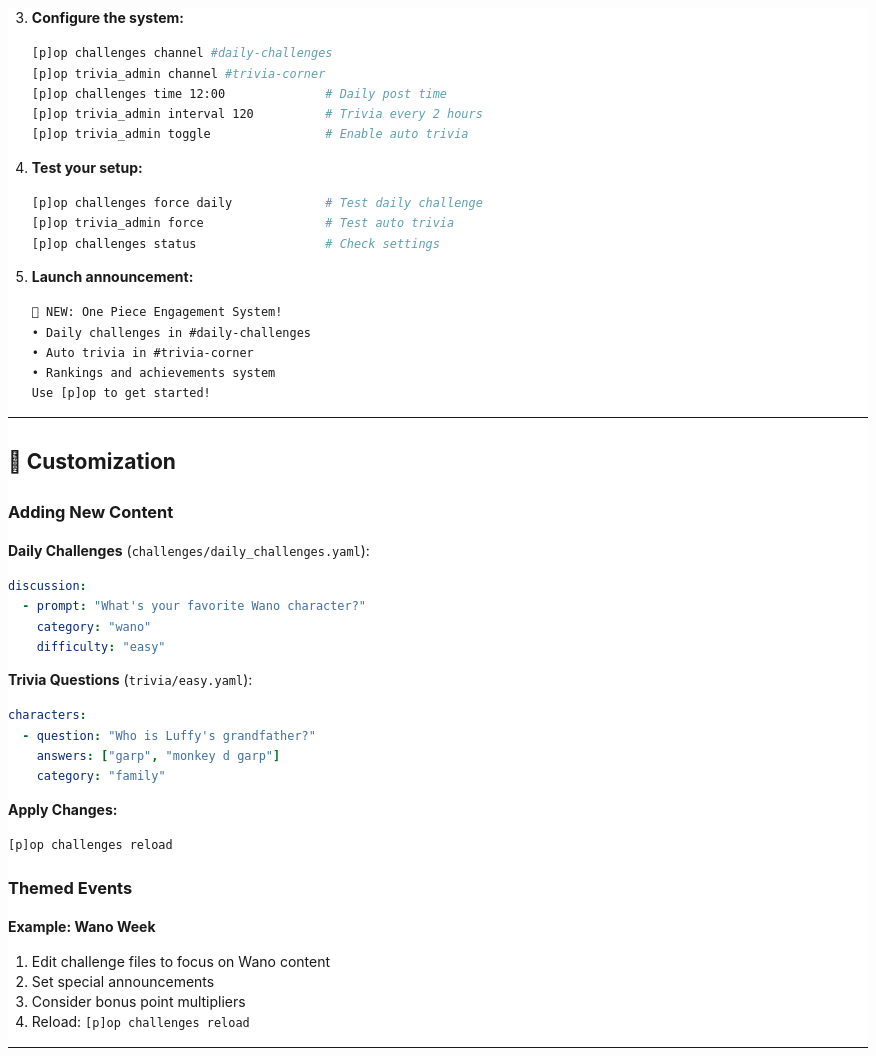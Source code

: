3. **Configure the system:**
   ```bash
   [p]op challenges channel #daily-challenges
   [p]op trivia_admin channel #trivia-corner
   [p]op challenges time 12:00              # Daily post time
   [p]op trivia_admin interval 120          # Trivia every 2 hours
   [p]op trivia_admin toggle                # Enable auto trivia
   ```

4. **Test your setup:**
   ```bash
   [p]op challenges force daily             # Test daily challenge
   [p]op trivia_admin force                 # Test auto trivia
   [p]op challenges status                  # Check settings
   ```

5. **Launch announcement:**
   ```
   🎉 NEW: One Piece Engagement System!
   • Daily challenges in #daily-challenges
   • Auto trivia in #trivia-corner  
   • Rankings and achievements system
   Use [p]op to get started!
   ```

---

## 🎨 Customization

### Adding New Content

**Daily Challenges** (`challenges/daily_challenges.yaml`):
```yaml
discussion:
  - prompt: "What's your favorite Wano character?"
    category: "wano"
    difficulty: "easy"
```

**Trivia Questions** (`trivia/easy.yaml`):
```yaml
characters:
  - question: "Who is Luffy's grandfather?"
    answers: ["garp", "monkey d garp"]
    category: "family"
```

**Apply Changes:**
```bash
[p]op challenges reload
```

### Themed Events

**Example: Wano Week**
1. Edit challenge files to focus on Wano content
2. Set special announcements
3. Consider bonus point multipliers
4. Reload: `[p]op challenges reload`

---